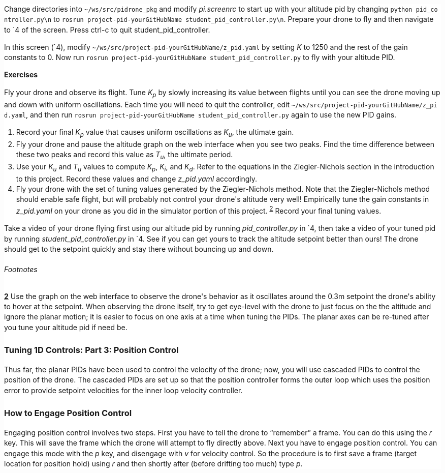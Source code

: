 Change directories into `~/ws/src/pidrone_pkg` and modify _pi.screenrc_ to start up with your altitude pid by changing `python pid_controller.py\n` to `rosrun project-pid-yourGitHubName student_pid_controller.py\n`. Prepare your drone to fly and then navigate to \`4 of the screen. Press ctrl-c to quit student_pid_controller.

In this screen (\`4), modify `~/ws/src/project-pid-yourGitHubName/z_pid.yaml` by setting $K$ to 1250 and the rest of the gain constants to 0. Now run `rosrun project-pid-yourGitHubName student_pid_controller.py` to fly with your altitude PID.  

**Exercises**  

Fly your drone and observe its flight. Tune $K_p$ by slowly increasing its value between flights until you can see the drone moving up and down with uniform oscillations. Each time you will need to quit the controller, edit `~/ws/src/project-pid-yourGitHubName/z_pid.yaml`, and then run `rosrun project-pid-yourGitHubName student_pid_controller.py` again to use the new PID gains.  

  1. Record your final $K_p$ value that causes uniform oscillations as $K_u$, the ultimate gain.  
  2. Fly your drone and pause the altitude graph on the web interface when you see two peaks. Find the time difference between these two peaks and record this value as $T_u$, the ultimate period.  
  3. Use your $K_u$ and $T_u$ values to compute $K_p$, $K_i$, and $K_d$. Refer to the equations in the Ziegler-Nichols section in the introduction to this project. Record these values and change <i>z_pid.yaml</i> accordingly.  
  4. Fly your drone with the set of tuning values generated by the Ziegler-Nichols method. Note that the Ziegler-Nichols method should enable safe flight, but will probably not control your drone's altitude very well! Empirically tune the gain constants in <i>z_pid.yaml</i> on your drone as you did in the simulator portion of this project. <sup id="a6">[2](#f6)</sup> Record your final tuning values.  

Take a video of your drone flying first using our altitude pid by running <i>pid_controller.py</i> in \`4, then take a video of your tuned pid by running <i>student_pid_controller.py</i> in \`4. See if you can get yours to track the altitude setpoint better than ours! The drone should get to the setpoint quickly and stay there without bouncing up and down.

###### Footnotes
[<b id="f6">2</b>](#a6) Use the graph on the web interface to observe the drone's behavior as it oscillates around the 0.3m setpoint the drone's ability to hover at the setpoint. When observing the drone itself, try to get eye-level with the drone to just focus on the the altitude and ignore the planar motion; it is easier to focus on one axis at a time when tuning the PIDs. The planar axes can be re-tuned after you tune your altitude pid if need be.

### Tuning 1D Controls: Part 3: Position Control

Thus far, the planar PIDs have been used to control the velocity of the drone; now, you will use cascaded PIDs to control the position of the drone. The cascaded PIDs are set up so that the position controller forms the outer loop which uses the position error to provide setpoint velocities for the inner loop velocity controller.

### How to Engage Position Control
Engaging position control involves two steps. First you have to tell the drone to “remember” a frame. You can do this using the _r_ key. This will save the frame which the drone will attempt to fly directly above. Next you have to engage position control. You can engage this mode with the _p_ key, and disengage with _v_ for velocity control. So the procedure is to first save a frame (target location for position hold) using _r_ and then shortly after (before drifting too much) type _p_.
